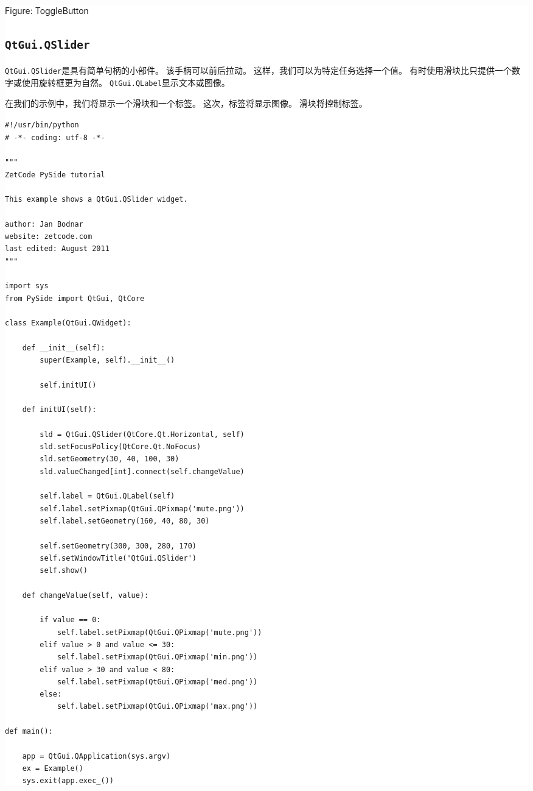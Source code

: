 Figure: ToggleButton

## `QtGui.QSlider`

`QtGui.QSlider`是具有简单句柄的小部件。 该手柄可以前后拉动。 这样，我们可以为特定任务选择一个值。 有时使用滑块比只提供一个数字或使用旋转框更为自然。 `QtGui.QLabel`显示文本或图像。

在我们的示例中，我们将显示一个滑块和一个标签。 这次，标签将显示图像。 滑块将控制标签。

```
#!/usr/bin/python
# -*- coding: utf-8 -*-

"""
ZetCode PySide tutorial 

This example shows a QtGui.QSlider widget.

author: Jan Bodnar
website: zetcode.com 
last edited: August 2011
"""

import sys
from PySide import QtGui, QtCore

class Example(QtGui.QWidget):

    def __init__(self):
        super(Example, self).__init__()

        self.initUI()

    def initUI(self):      

        sld = QtGui.QSlider(QtCore.Qt.Horizontal, self)
        sld.setFocusPolicy(QtCore.Qt.NoFocus)
        sld.setGeometry(30, 40, 100, 30)
        sld.valueChanged[int].connect(self.changeValue)

        self.label = QtGui.QLabel(self)
        self.label.setPixmap(QtGui.QPixmap('mute.png'))
        self.label.setGeometry(160, 40, 80, 30)

        self.setGeometry(300, 300, 280, 170)
        self.setWindowTitle('QtGui.QSlider')
        self.show()

    def changeValue(self, value):

        if value == 0:
            self.label.setPixmap(QtGui.QPixmap('mute.png'))
        elif value > 0 and value <= 30:
            self.label.setPixmap(QtGui.QPixmap('min.png'))
        elif value > 30 and value < 80:
            self.label.setPixmap(QtGui.QPixmap('med.png'))
        else:
            self.label.setPixmap(QtGui.QPixmap('max.png'))

def main():

    app = QtGui.QApplication(sys.argv)
    ex = Example()
    sys.exit(app.exec_())
```